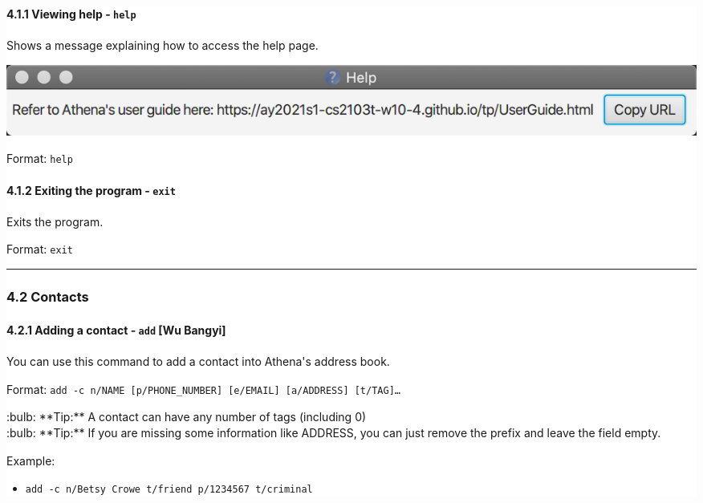 #### 4.1.1 Viewing help - `help`

Shows a message explaining how to access the help page.


![help message](images/helpMessage.png)


Format: `help`

#### 4.1.2 Exiting the program - `exit`

Exits the program.

Format: `exit`

---

### 4.2 Contacts

#### 4.2.1 Adding a contact - `add` [Wu Bangyi]

You can use this command to add a contact into Athena's address book.

Format: `add -c n/NAME [p/PHONE_NUMBER] [e/EMAIL] [a/ADDRESS] [t/TAG]…​`

<div markdown="span" class="alert alert-primary">:bulb: **Tip:**
A contact can have any number of tags (including 0)
</div>

<div markdown="span" class="alert alert-primary">:bulb: **Tip:**
If you are missing some information like ADDRESS, you can just remove the prefix and leave the field empty. 
</div>

Example:
* `add -c n/Betsy Crowe t/friend p/1234567 t/criminal`

